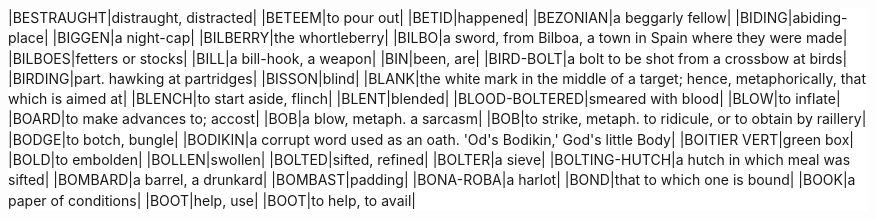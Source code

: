 |BESTRAUGHT|distraught, distracted|
|BETEEM|to pour out|
|BETID|happened|
|BEZONIAN|a beggarly fellow|
|BIDING|abiding-place|
|BIGGEN|a night-cap|
|BILBERRY|the whortleberry|
|BILBO|a sword, from Bilboa, a town in Spain where they were made|
|BILBOES|fetters or stocks|
|BILL|a bill-hook, a weapon|
|BIN|been, are|
|BIRD-BOLT|a bolt to be shot from a crossbow at birds|
|BIRDING|part. hawking at partridges|
|BISSON|blind|
|BLANK|the white mark in the middle of a target; hence, metaphorically, that which is aimed at|
|BLENCH|to start aside, flinch|
|BLENT|blended|
|BLOOD-BOLTERED|smeared with blood|
|BLOW|to inflate|
|BOARD|to make advances to; accost|
|BOB|a blow, metaph. a sarcasm|
|BOB|to strike, metaph. to ridicule, or to obtain by raillery|
|BODGE|to botch, bungle|
|BODIKIN|a corrupt word used as an oath. 'Od's Bodikin,' God's little Body|
|BOITIER VERT|green box|
|BOLD|to embolden|
|BOLLEN|swollen|
|BOLTED|sifted, refined|
|BOLTER|a sieve|
|BOLTING-HUTCH|a hutch in which meal was sifted|
|BOMBARD|a barrel, a drunkard|
|BOMBAST|padding|
|BONA-ROBA|a harlot|
|BOND|that to which one is bound|
|BOOK|a paper of conditions|
|BOOT|help, use|
|BOOT|to help, to avail|